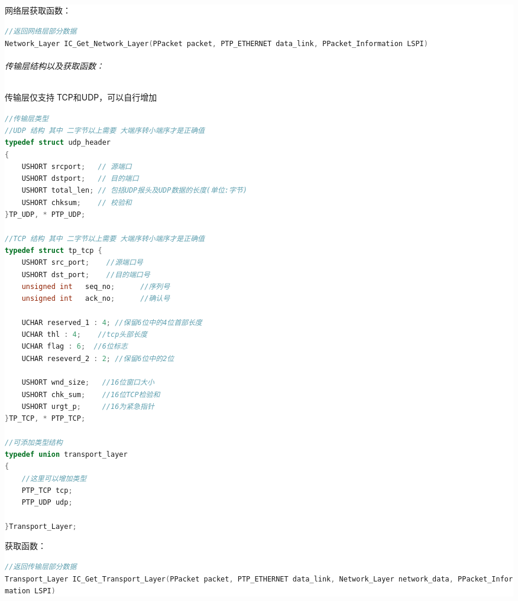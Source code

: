 网络层获取函数：

```c
//返回网络层部分数据
Network_Layer IC_Get_Network_Layer(PPacket packet, PTP_ETHERNET data_link, PPacket_Information LSPI)
```



###### 传输层结构以及获取函数：

传输层仅支持 TCP和UDP，可以自行增加

```c
//传输层类型
//UDP 结构 其中 二字节以上需要 大端序转小端序才是正确值
typedef struct udp_header
{
	USHORT srcport;   // 源端口
	USHORT dstport;   // 目的端口
	USHORT total_len; // 包括UDP报头及UDP数据的长度(单位:字节)
	USHORT chksum;    // 校验和
}TP_UDP, * PTP_UDP;

//TCP 结构 其中 二字节以上需要 大端序转小端序才是正确值
typedef struct tp_tcp {
	USHORT src_port;    //源端口号
	USHORT dst_port;    //目的端口号
	unsigned int   seq_no;      //序列号
	unsigned int   ack_no;      //确认号

	UCHAR reserved_1 : 4; //保留6位中的4位首部长度
	UCHAR thl : 4;    //tcp头部长度
	UCHAR flag : 6;  //6位标志
	UCHAR reseverd_2 : 2; //保留6位中的2位

	USHORT wnd_size;   //16位窗口大小
	USHORT chk_sum;    //16位TCP检验和
	USHORT urgt_p;     //16为紧急指针
}TP_TCP, * PTP_TCP;

//可添加类型结构
typedef union transport_layer
{
	//这里可以增加类型
	PTP_TCP tcp;
	PTP_UDP udp;

}Transport_Layer;
```

获取函数：

```c
//返回传输层部分数据
Transport_Layer IC_Get_Transport_Layer(PPacket packet, PTP_ETHERNET data_link, Network_Layer network_data, PPacket_Information LSPI)
```
